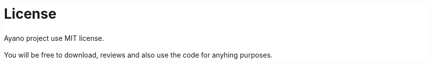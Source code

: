 
# License 
Ayano project use MIT license. 

You will be free to download, reviews and also use the code for anyhing purposes. 
